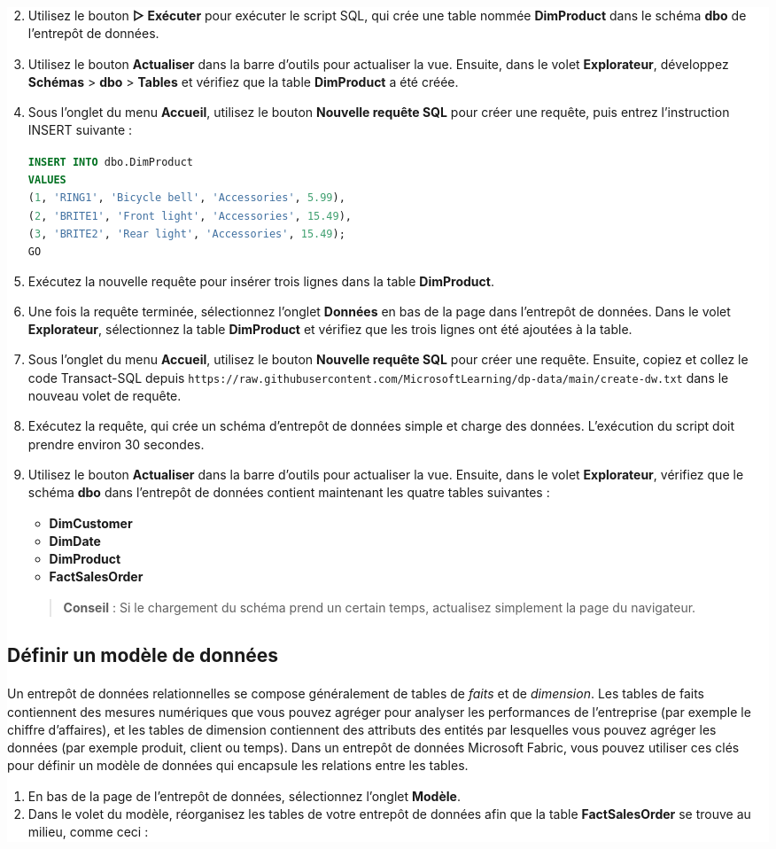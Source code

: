 2. Utilisez le bouton **&#9655; Exécuter** pour exécuter le script SQL, qui crée une table nommée **DimProduct** dans le schéma **dbo** de l’entrepôt de données.
3. Utilisez le bouton **Actualiser** dans la barre d’outils pour actualiser la vue. Ensuite, dans le volet **Explorateur**, développez **Schémas** > **dbo** > **Tables** et vérifiez que la table **DimProduct** a été créée.
4. Sous l’onglet du menu **Accueil**, utilisez le bouton **Nouvelle requête SQL** pour créer une requête, puis entrez l’instruction INSERT suivante :

    ```sql
   INSERT INTO dbo.DimProduct
   VALUES
   (1, 'RING1', 'Bicycle bell', 'Accessories', 5.99),
   (2, 'BRITE1', 'Front light', 'Accessories', 15.49),
   (3, 'BRITE2', 'Rear light', 'Accessories', 15.49);
   GO
    ```

5. Exécutez la nouvelle requête pour insérer trois lignes dans la table **DimProduct**.
6. Une fois la requête terminée, sélectionnez l’onglet **Données** en bas de la page dans l’entrepôt de données. Dans le volet **Explorateur**, sélectionnez la table **DimProduct** et vérifiez que les trois lignes ont été ajoutées à la table.
7. Sous l’onglet du menu **Accueil**, utilisez le bouton **Nouvelle requête SQL** pour créer une requête. Ensuite, copiez et collez le code Transact-SQL depuis `https://raw.githubusercontent.com/MicrosoftLearning/dp-data/main/create-dw.txt` dans le nouveau volet de requête.

8. Exécutez la requête, qui crée un schéma d’entrepôt de données simple et charge des données. L’exécution du script doit prendre environ 30 secondes.
9. Utilisez le bouton **Actualiser** dans la barre d’outils pour actualiser la vue. Ensuite, dans le volet **Explorateur**, vérifiez que le schéma **dbo** dans l’entrepôt de données contient maintenant les quatre tables suivantes :
    - **DimCustomer**
    - **DimDate**
    - **DimProduct**
    - **FactSalesOrder**

    > **Conseil** : Si le chargement du schéma prend un certain temps, actualisez simplement la page du navigateur.

## Définir un modèle de données

Un entrepôt de données relationnelles se compose généralement de tables de *faits* et de *dimension*. Les tables de faits contiennent des mesures numériques que vous pouvez agréger pour analyser les performances de l’entreprise (par exemple le chiffre d’affaires), et les tables de dimension contiennent des attributs des entités par lesquelles vous pouvez agréger les données (par exemple produit, client ou temps). Dans un entrepôt de données Microsoft Fabric, vous pouvez utiliser ces clés pour définir un modèle de données qui encapsule les relations entre les tables.

1. En bas de la page de l’entrepôt de données, sélectionnez l’onglet **Modèle**.
2. Dans le volet du modèle, réorganisez les tables de votre entrepôt de données afin que la table **FactSalesOrder** se trouve au milieu, comme ceci :
